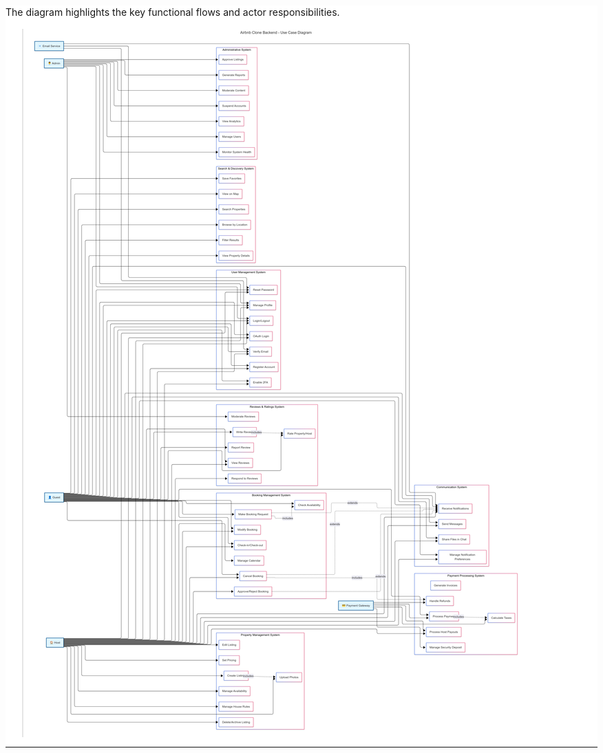 The diagram highlights the key functional flows and actor responsibilities.
> ![Use Case Diagram](./use-case-diagram.png)

---